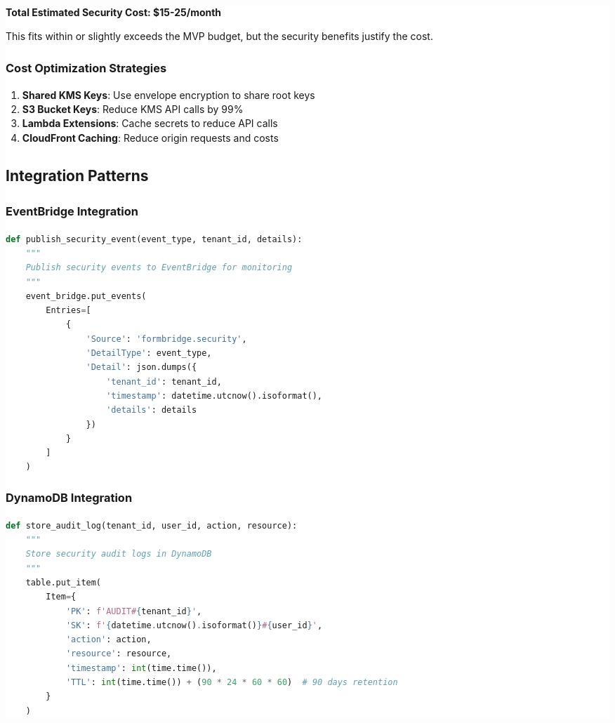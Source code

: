 **Total Estimated Security Cost: $15-25/month**

This fits within or slightly exceeds the MVP budget, but the security benefits justify the cost.

### Cost Optimization Strategies

1. **Shared KMS Keys**: Use envelope encryption to share root keys
2. **S3 Bucket Keys**: Reduce KMS API calls by 99%
3. **Lambda Extensions**: Cache secrets to reduce API calls
4. **CloudFront Caching**: Reduce origin requests and costs

## Integration Patterns

### EventBridge Integration
```python
def publish_security_event(event_type, tenant_id, details):
    """
    Publish security events to EventBridge for monitoring
    """
    event_bridge.put_events(
        Entries=[
            {
                'Source': 'formbridge.security',
                'DetailType': event_type,
                'Detail': json.dumps({
                    'tenant_id': tenant_id,
                    'timestamp': datetime.utcnow().isoformat(),
                    'details': details
                })
            }
        ]
    )
```

### DynamoDB Integration
```python
def store_audit_log(tenant_id, user_id, action, resource):
    """
    Store security audit logs in DynamoDB
    """
    table.put_item(
        Item={
            'PK': f'AUDIT#{tenant_id}',
            'SK': f'{datetime.utcnow().isoformat()}#{user_id}',
            'action': action,
            'resource': resource,
            'timestamp': int(time.time()),
            'TTL': int(time.time()) + (90 * 24 * 60 * 60)  # 90 days retention
        }
    )
```

